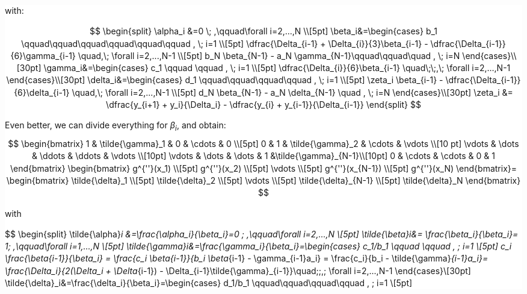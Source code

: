 with:

$$
\begin{split}
\alpha_i &=0 \; ,\qquad\forall i=2,...,N \\[5pt]
\beta_i&=\begin{cases}
        b_1  \qquad\qquad\qquad\qquad\qquad\qquad , \; i=1 \\[5pt]
        \dfrac{\Delta_{i-1} + \Delta_{i}}{3}\beta_{i-1} - \dfrac{\Delta_{i-1}}{6}\gamma_{i-1} \quad,\; \forall i=2,...,N-1 \\[5pt]
        b_N \beta_{N-1} - a_N \gamma_{N-1}\qquad\qquad\quad , \; i=N
    \end{cases}\\[30pt]
\gamma_i&=\begin{cases}
        c_1  \qquad \qquad , \; i=1 \\[5pt]
        \dfrac{\Delta_{i}}{6}\beta_{i-1} \quad\;\;,\; \forall i=2,...,N-1
    \end{cases}\\[30pt]
\delta_i&=\begin{cases}
        d_1  \qquad\qquad\qquad\qquad , \; i=1 \\[5pt]
        \zeta_i \beta_{i-1} - \dfrac{\Delta_{i-1}}{6}\delta_{i-1} \quad,\; \forall i=2,...,N-1 \\[5pt]
        d_N \beta_{N-1} - a_N \delta_{N-1}  \quad , \; i=N
    \end{cases}\\[30pt]
\zeta_i &= \dfrac{y_{i+1} + y_i}{\Delta_i} - \dfrac{y_{i} + y_{i-1}}{\Delta_{i-1}}
\end{split}
$$

Even better, we can divide everything for $\beta_i$, and obtain:
$$
\begin{bmatrix}
    1 & \tilde{\gamma}_1 & 0  & \cdots & 0 \\[5pt]
    0  & 1 & \tilde{\gamma}_2 & \cdots & \vdots \\[10 pt]
    \vdots & \dots & \ddots & \ddots & \vdots \\[10pt]
    \vdots & \dots & \dots  & 1 &\tilde{\gamma}_{N-1}\\[10pt]
    0 & \cdots & \cdots & 0 & 1
\end{bmatrix}
\begin{bmatrix}
    g^{''}(x_1) \\[5pt]
    g^{''}(x_2) \\[5pt]
    \vdots \\[5pt]
    g^{''}(x_{N-1}) \\[5pt]
    g^{''}(x_N)
\end{bmatrix}=
\begin{bmatrix}
    \tilde{\delta}_1 \\[5pt]
    \tilde{\delta}_2 \\[5pt]
    \vdots \\[5pt]
    \tilde{\delta}_{N-1} \\[5pt]
    \tilde{\delta}_N
\end{bmatrix}
$$

with

$$
\begin{split}
\tilde{\alpha}_i &=\frac{\alpha_i}{\beta_i}=0 \; ,\qquad\forall i=2,...,N \\[5pt]
\tilde{\beta}_i&= \frac{\beta_i}{\beta_i}= 1\; ,\qquad\forall i=1,...,N \\[5pt]
\tilde{\gamma}_i&=\frac{\gamma_i}{\beta_i}=\begin{cases}
        c_1/b_1  \qquad \qquad , \; i=1 \\[5pt]
        c_i \frac{\beta_{i-1}}{\beta_i} = 
        \frac{c_i \beta_{i-1}}{b_i \beta_{i-1} - \gamma_{i-1}a_i} = \frac{c_i}{b_i - \tilde{\gamma}_{i-1}a_i}= \frac{\Delta_i}{2(\Delta_i + \Delta_{i-1}) - \Delta_{i-1}\tilde{\gamma}_{i-1}}\quad\;\;,\; \forall i=2,...,N-1
    \end{cases}\\[30pt]
\tilde{\delta}_i&=\frac{\delta_i}{\beta_i}=\begin{cases}
        d_1/b_1  \qquad\qquad\qquad\qquad , \; i=1 \\[5pt]